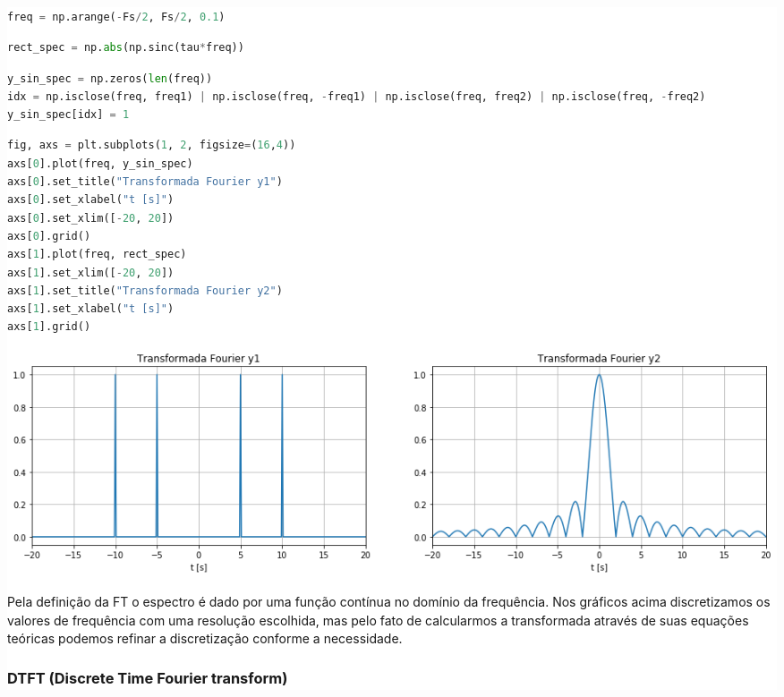 
```python
freq = np.arange(-Fs/2, Fs/2, 0.1)
```


```python
rect_spec = np.abs(np.sinc(tau*freq))
```


```python
y_sin_spec = np.zeros(len(freq))
idx = np.isclose(freq, freq1) | np.isclose(freq, -freq1) | np.isclose(freq, freq2) | np.isclose(freq, -freq2)
y_sin_spec[idx] = 1
```


```python
fig, axs = plt.subplots(1, 2, figsize=(16,4))
axs[0].plot(freq, y_sin_spec)
axs[0].set_title("Transformada Fourier y1")
axs[0].set_xlabel("t [s]")
axs[0].set_xlim([-20, 20])
axs[0].grid()
axs[1].plot(freq, rect_spec)
axs[1].set_xlim([-20, 20])
axs[1].set_title("Transformada Fourier y2")
axs[1].set_xlabel("t [s]")
axs[1].grid()

```


![png](FT%2C_DTFT_e_DFT_files/FT%2C_DTFT_e_DFT_17_0.png)


Pela definição da FT o espectro é dado por uma função contínua no domínio da frequência. Nos gráficos acima discretizamos os valores de frequência com uma resolução escolhida, mas pelo fato de calcularmos a transformada através de suas equações teóricas podemos refinar a discretização conforme a necessidade.

### DTFT (Discrete Time Fourier transform)
